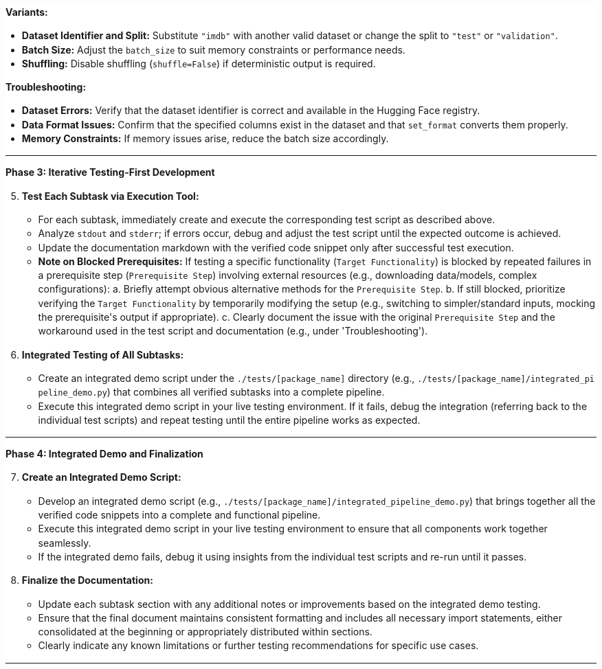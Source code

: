 **Variants:**  
- **Dataset Identifier and Split:** Substitute `"imdb"` with another valid dataset or change the split to `"test"` or `"validation"`.  
- **Batch Size:** Adjust the `batch_size` to suit memory constraints or performance needs.  
- **Shuffling:** Disable shuffling (`shuffle=False`) if deterministic output is required.

**Troubleshooting:**  
- **Dataset Errors:** Verify that the dataset identifier is correct and available in the Hugging Face registry.  
- **Data Format Issues:** Confirm that the specified columns exist in the dataset and that `set_format` converts them properly.  
- **Memory Constraints:** If memory issues arise, reduce the batch size accordingly.

---

**Phase 3: Iterative Testing-First Development**

5. **Test Each Subtask via Execution Tool:**  
   - For each subtask, immediately create and execute the corresponding test script as described above.  
   - Analyze `stdout` and `stderr`; if errors occur, debug and adjust the test script until the expected outcome is achieved.  
   - Update the documentation markdown with the verified code snippet only after successful test execution.
   - **Note on Blocked Prerequisites:** If testing a specific functionality (`Target Functionality`) is blocked by repeated failures in a prerequisite step (`Prerequisite Step`) involving external resources (e.g., downloading data/models, complex configurations):
     a. Briefly attempt obvious alternative methods for the `Prerequisite Step`.
     b. If still blocked, prioritize verifying the `Target Functionality` by temporarily modifying the setup (e.g., switching to simpler/standard inputs, mocking the prerequisite's output if appropriate).
     c. Clearly document the issue with the original `Prerequisite Step` and the workaround used in the test script and documentation (e.g., under 'Troubleshooting').

6. **Integrated Testing of All Subtasks:**  
   - Create an integrated demo script under the `./tests/[package_name]` directory (e.g., `./tests/[package_name]/integrated_pipeline_demo.py`) that combines all verified subtasks into a complete pipeline.  
   - Execute this integrated demo script in your live testing environment. If it fails, debug the integration (referring back to the individual test scripts) and repeat testing until the entire pipeline works as expected.

---

**Phase 4: Integrated Demo and Finalization**

7. **Create an Integrated Demo Script:**  
   - Develop an integrated demo script (e.g., `./tests/[package_name]/integrated_pipeline_demo.py`) that brings together all the verified code snippets into a complete and functional pipeline.  
   - Execute this integrated demo script in your live testing environment to ensure that all components work together seamlessly.  
   - If the integrated demo fails, debug it using insights from the individual test scripts and re-run until it passes.

8. **Finalize the Documentation:**  
   - Update each subtask section with any additional notes or improvements based on the integrated demo testing.  
   - Ensure that the final document maintains consistent formatting and includes all necessary import statements, either consolidated at the beginning or appropriately distributed within sections.  
   - Clearly indicate any known limitations or further testing recommendations for specific use cases.

---